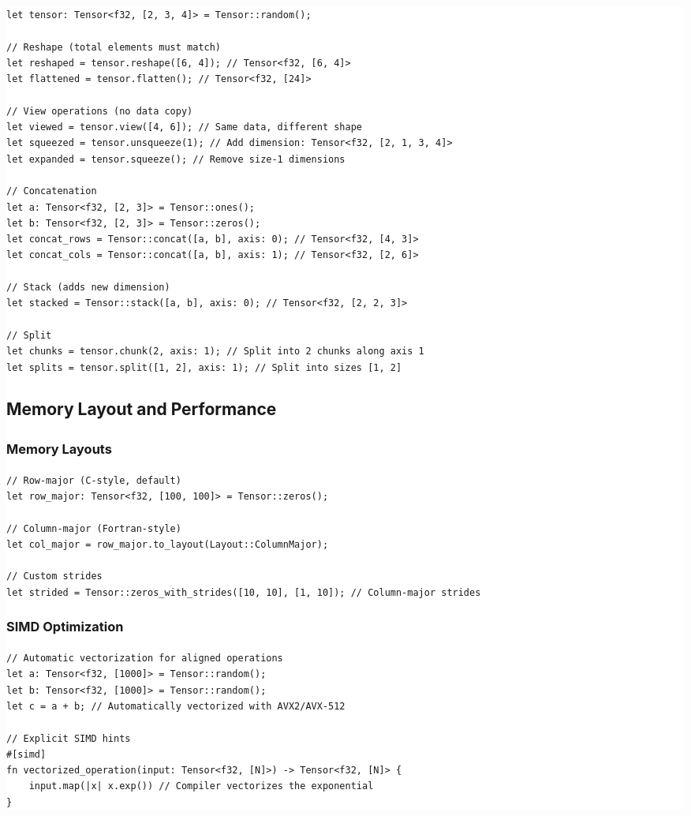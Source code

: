 ```neuro
let tensor: Tensor<f32, [2, 3, 4]> = Tensor::random();

// Reshape (total elements must match)
let reshaped = tensor.reshape([6, 4]); // Tensor<f32, [6, 4]>
let flattened = tensor.flatten(); // Tensor<f32, [24]>

// View operations (no data copy)
let viewed = tensor.view([4, 6]); // Same data, different shape
let squeezed = tensor.unsqueeze(1); // Add dimension: Tensor<f32, [2, 1, 3, 4]>
let expanded = tensor.squeeze(); // Remove size-1 dimensions

// Concatenation
let a: Tensor<f32, [2, 3]> = Tensor::ones();
let b: Tensor<f32, [2, 3]> = Tensor::zeros();
let concat_rows = Tensor::concat([a, b], axis: 0); // Tensor<f32, [4, 3]>
let concat_cols = Tensor::concat([a, b], axis: 1); // Tensor<f32, [2, 6]>

// Stack (adds new dimension)
let stacked = Tensor::stack([a, b], axis: 0); // Tensor<f32, [2, 2, 3]>

// Split
let chunks = tensor.chunk(2, axis: 1); // Split into 2 chunks along axis 1
let splits = tensor.split([1, 2], axis: 1); // Split into sizes [1, 2]
```

## Memory Layout and Performance

### Memory Layouts

```neuro
// Row-major (C-style, default)
let row_major: Tensor<f32, [100, 100]> = Tensor::zeros();

// Column-major (Fortran-style)
let col_major = row_major.to_layout(Layout::ColumnMajor);

// Custom strides
let strided = Tensor::zeros_with_strides([10, 10], [1, 10]); // Column-major strides
```

### SIMD Optimization

```neuro
// Automatic vectorization for aligned operations
let a: Tensor<f32, [1000]> = Tensor::random();
let b: Tensor<f32, [1000]> = Tensor::random();
let c = a + b; // Automatically vectorized with AVX2/AVX-512

// Explicit SIMD hints
#[simd]
fn vectorized_operation(input: Tensor<f32, [N]>) -> Tensor<f32, [N]> {
    input.map(|x| x.exp()) // Compiler vectorizes the exponential
}
```
